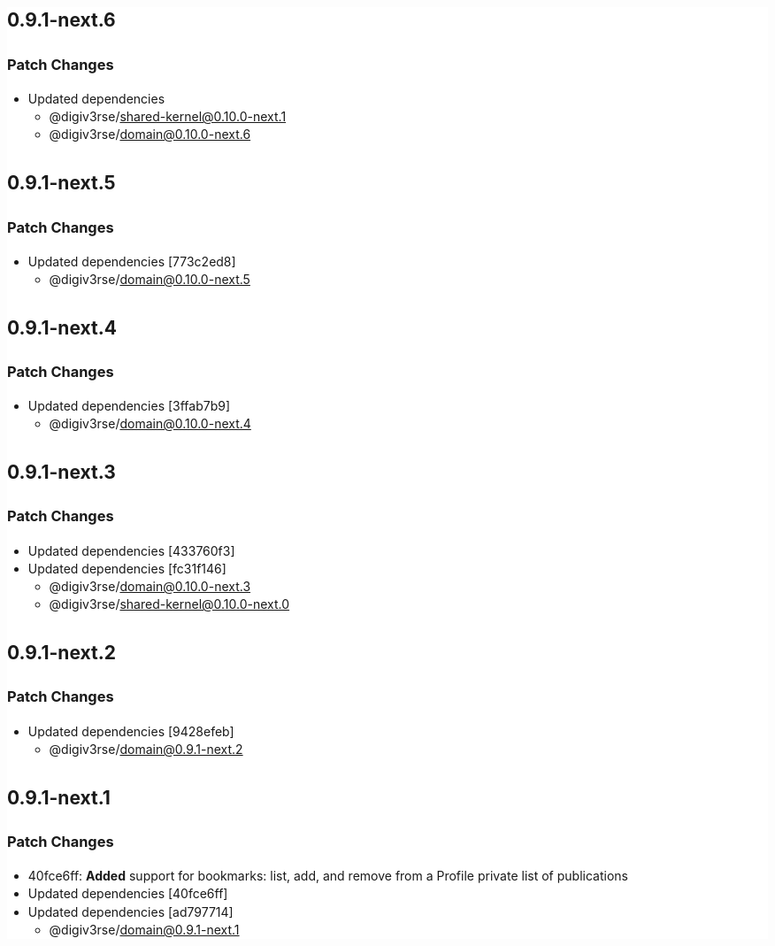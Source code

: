 ## 0.9.1-next.6

### Patch Changes

- Updated dependencies
  - @digiv3rse/shared-kernel@0.10.0-next.1
  - @digiv3rse/domain@0.10.0-next.6

## 0.9.1-next.5

### Patch Changes

- Updated dependencies [773c2ed8]
  - @digiv3rse/domain@0.10.0-next.5

## 0.9.1-next.4

### Patch Changes

- Updated dependencies [3ffab7b9]
  - @digiv3rse/domain@0.10.0-next.4

## 0.9.1-next.3

### Patch Changes

- Updated dependencies [433760f3]
- Updated dependencies [fc31f146]
  - @digiv3rse/domain@0.10.0-next.3
  - @digiv3rse/shared-kernel@0.10.0-next.0

## 0.9.1-next.2

### Patch Changes

- Updated dependencies [9428efeb]
  - @digiv3rse/domain@0.9.1-next.2

## 0.9.1-next.1

### Patch Changes

- 40fce6ff: **Added** support for bookmarks: list, add, and remove from a Profile private list of publications
- Updated dependencies [40fce6ff]
- Updated dependencies [ad797714]
  - @digiv3rse/domain@0.9.1-next.1
